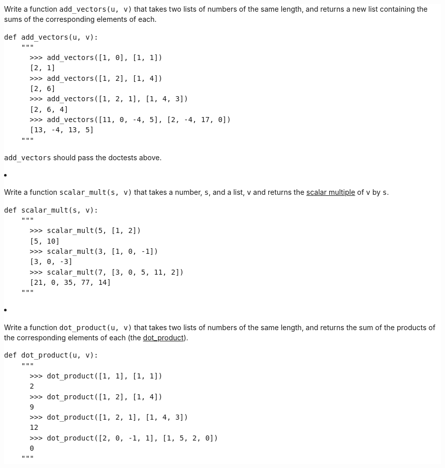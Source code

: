 <p>Write a function <tt class="docutils literal"><span class="pre">add_vectors(u,</span> <span class="pre">v)</span></tt> that takes two lists of numbers of
the same length, and returns a new list containing the sums of the
corresponding elements of each.</p>
<div class="highlight-python"><div class="highlight"><pre><span class="k">def</span> <span class="nf">add_vectors</span><span class="p">(</span><span class="n">u</span><span class="p">,</span> <span class="n">v</span><span class="p">):</span>
    <span class="sd">"""</span>
<span class="sd">      &gt;&gt;&gt; add_vectors([1, 0], [1, 1])</span>
<span class="sd">      [2, 1]</span>
<span class="sd">      &gt;&gt;&gt; add_vectors([1, 2], [1, 4])</span>
<span class="sd">      [2, 6]</span>
<span class="sd">      &gt;&gt;&gt; add_vectors([1, 2, 1], [1, 4, 3])</span>
<span class="sd">      [2, 6, 4]</span>
<span class="sd">      &gt;&gt;&gt; add_vectors([11, 0, -4, 5], [2, -4, 17, 0])</span>
<span class="sd">      [13, -4, 13, 5]</span>
<span class="sd">    """</span>
</pre></div>
</div>
<p><tt class="docutils literal"><span class="pre">add_vectors</span></tt> should pass the doctests above.</p>
</li>
<li><p class="first">Write a function <tt class="docutils literal"><span class="pre">scalar_mult(s,</span> <span class="pre">v)</span></tt> that takes a number, <tt class="docutils literal"><span class="pre">s</span></tt>, and a
list, <tt class="docutils literal"><span class="pre">v</span></tt> and returns the <a class="reference external" href="http://en.wikipedia.org/wiki/Scalar_multiple">scalar multiple</a> of <tt class="docutils literal"><span class="pre">v</span></tt> by <tt class="docutils literal"><span class="pre">s</span></tt>.</p>
<div class="highlight-python"><div class="highlight"><pre><span class="k">def</span> <span class="nf">scalar_mult</span><span class="p">(</span><span class="n">s</span><span class="p">,</span> <span class="n">v</span><span class="p">):</span>
    <span class="sd">"""</span>
<span class="sd">      &gt;&gt;&gt; scalar_mult(5, [1, 2])</span>
<span class="sd">      [5, 10]</span>
<span class="sd">      &gt;&gt;&gt; scalar_mult(3, [1, 0, -1])</span>
<span class="sd">      [3, 0, -3]</span>
<span class="sd">      &gt;&gt;&gt; scalar_mult(7, [3, 0, 5, 11, 2])</span>
<span class="sd">      [21, 0, 35, 77, 14]</span>
<span class="sd">    """</span>
</pre></div>
</div>
</li>
<li><p class="first">Write a function <tt class="docutils literal"><span class="pre">dot_product(u,</span> <span class="pre">v)</span></tt> that takes two lists of numbers of
the same length, and returns the sum of the products of the corresponding
elements of each (the <a class="reference external" href="http://en.wikipedia.org/wiki/Dot_product">dot_product</a>).</p>
<div class="highlight-python"><div class="highlight"><pre><span class="k">def</span> <span class="nf">dot_product</span><span class="p">(</span><span class="n">u</span><span class="p">,</span> <span class="n">v</span><span class="p">):</span>
    <span class="sd">"""</span>
<span class="sd">      &gt;&gt;&gt; dot_product([1, 1], [1, 1])</span>
<span class="sd">      2</span>
<span class="sd">      &gt;&gt;&gt; dot_product([1, 2], [1, 4])</span>
<span class="sd">      9</span>
<span class="sd">      &gt;&gt;&gt; dot_product([1, 2, 1], [1, 4, 3])</span>
<span class="sd">      12</span>
<span class="sd">      &gt;&gt;&gt; dot_product([2, 0, -1, 1], [1, 5, 2, 0])</span>
<span class="sd">      0</span>
<span class="sd">    """</span>
</pre></div>
</div>